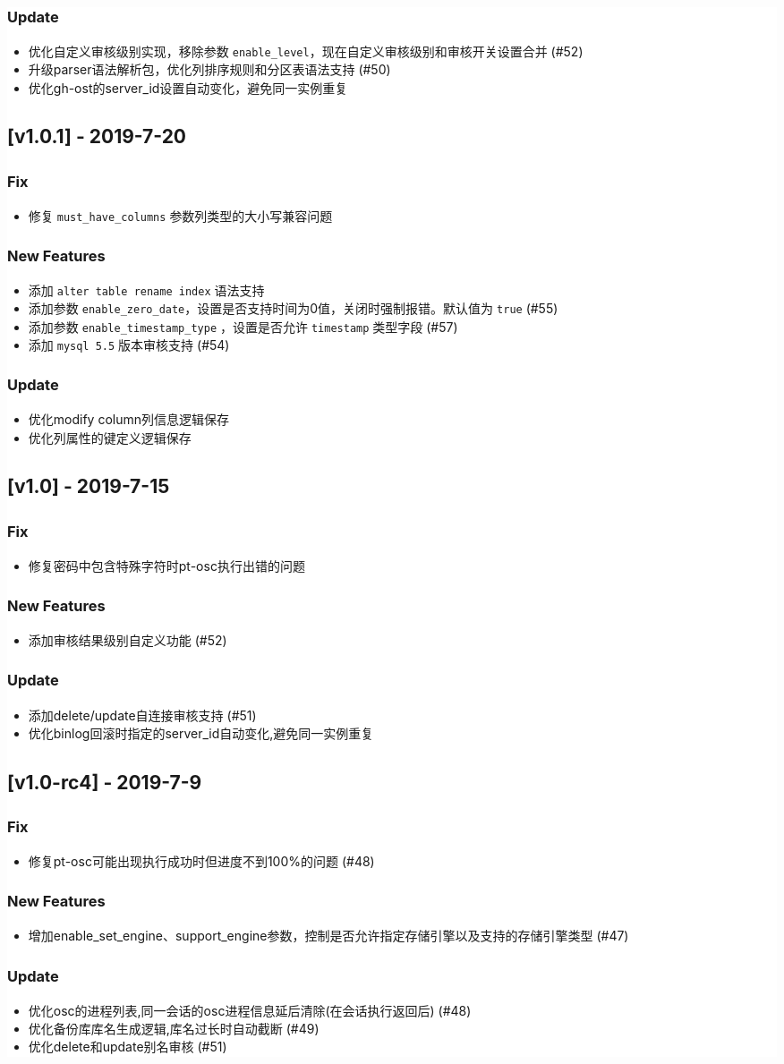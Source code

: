 ### Update
* 优化自定义审核级别实现，移除参数 `enable_level`，现在自定义审核级别和审核开关设置合并 (#52)
* 升级parser语法解析包，优化列排序规则和分区表语法支持 (#50)
* 优化gh-ost的server_id设置自动变化，避免同一实例重复


## [v1.0.1] - 2019-7-20

### Fix
* 修复 `must_have_columns` 参数列类型的大小写兼容问题

### New Features
* 添加 `alter table rename index` 语法支持
* 添加参数 `enable_zero_date`，设置是否支持时间为0值，关闭时强制报错。默认值为 `true` (#55)
* 添加参数 `enable_timestamp_type` ，设置是否允许 `timestamp` 类型字段 (#57)
* 添加 `mysql 5.5` 版本审核支持 (#54)

### Update
* 优化modify column列信息逻辑保存
* 优化列属性的键定义逻辑保存


## [v1.0] - 2019-7-15

### Fix
* 修复密码中包含特殊字符时pt-osc执行出错的问题

### New Features
* 添加审核结果级别自定义功能 (#52)

### Update
* 添加delete/update自连接审核支持 (#51)
* 优化binlog回滚时指定的server_id自动变化,避免同一实例重复


## [v1.0-rc4] - 2019-7-9

### Fix
* 修复pt-osc可能出现执行成功时但进度不到100%的问题 (#48)

### New Features
* 增加enable_set_engine、support_engine参数，控制是否允许指定存储引擎以及支持的存储引擎类型 (#47)

### Update
* 优化osc的进程列表,同一会话的osc进程信息延后清除(在会话执行返回后) (#48)
* 优化备份库库名生成逻辑,库名过长时自动截断 (#49)
* 优化delete和update别名审核 (#51)
